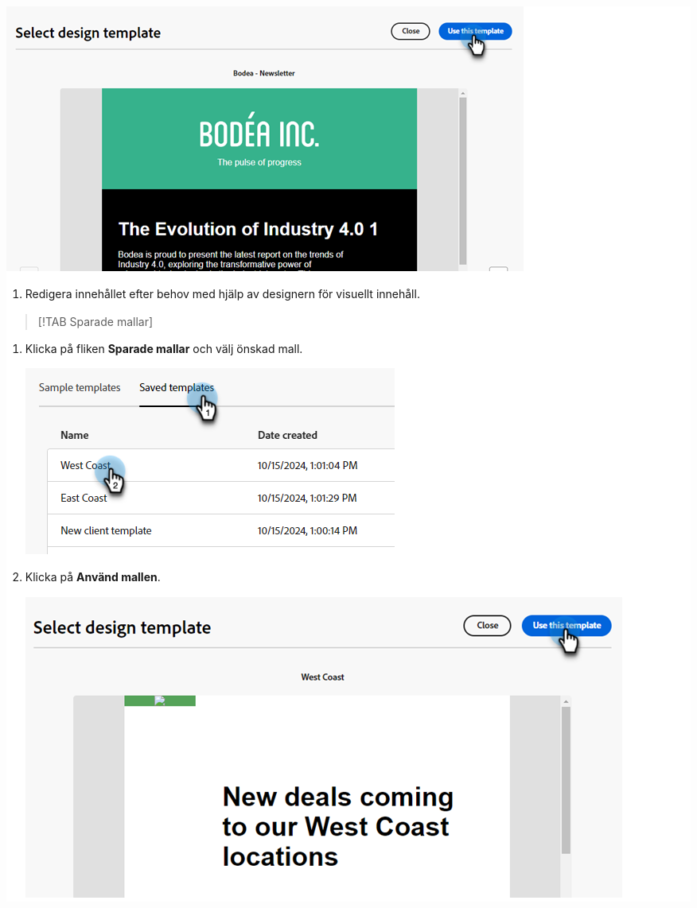    ![](assets/authoring-sample-templates-2.png)

1. Redigera innehållet efter behov med hjälp av designern för visuellt innehåll.

>[!TAB Sparade mallar]

1. Klicka på fliken **Sparade mallar** och välj önskad mall.

   ![](assets/authoring-saved-templates-1.png)

1. Klicka på **Använd mallen**.

   ![](assets/authoring-saved-templates-2.png)
